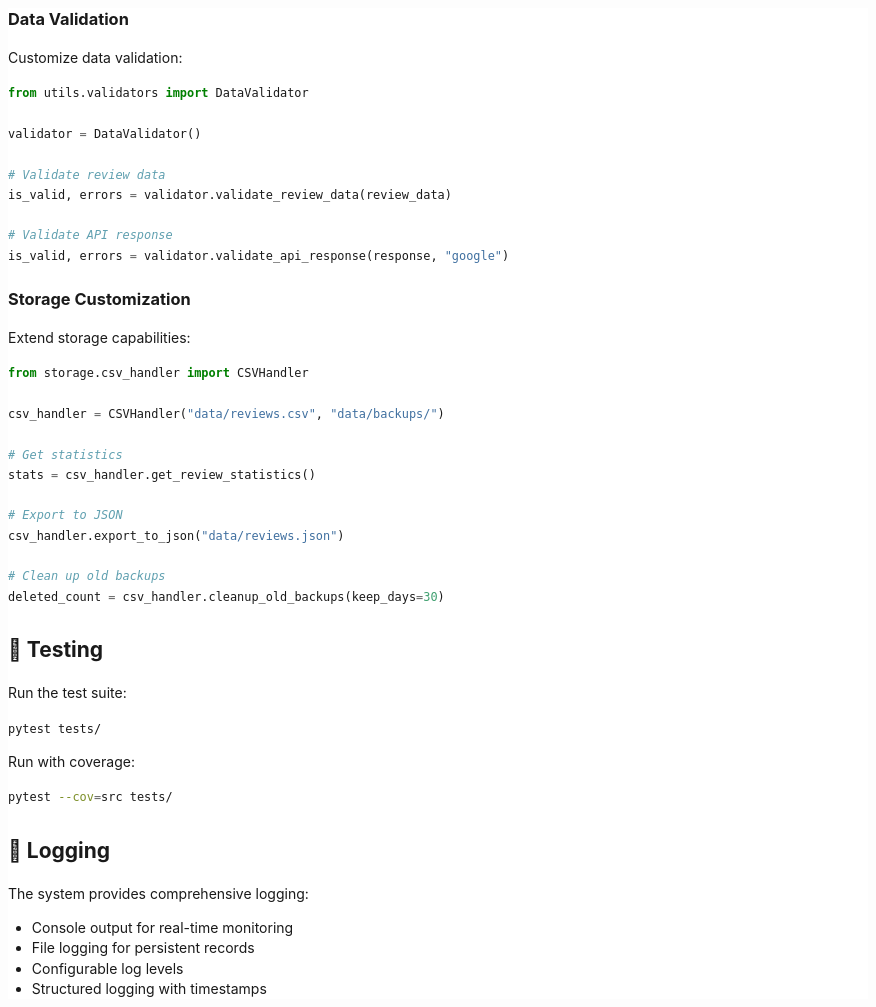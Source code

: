 
### Data Validation
Customize data validation:

```python
from utils.validators import DataValidator

validator = DataValidator()

# Validate review data
is_valid, errors = validator.validate_review_data(review_data)

# Validate API response
is_valid, errors = validator.validate_api_response(response, "google")
```

### Storage Customization
Extend storage capabilities:

```python
from storage.csv_handler import CSVHandler

csv_handler = CSVHandler("data/reviews.csv", "data/backups/")

# Get statistics
stats = csv_handler.get_review_statistics()

# Export to JSON
csv_handler.export_to_json("data/reviews.json")

# Clean up old backups
deleted_count = csv_handler.cleanup_old_backups(keep_days=30)
```

## 🧪 Testing

Run the test suite:
```bash
pytest tests/
```

Run with coverage:
```bash
pytest --cov=src tests/
```

## 📝 Logging

The system provides comprehensive logging:
- Console output for real-time monitoring
- File logging for persistent records
- Configurable log levels
- Structured logging with timestamps
